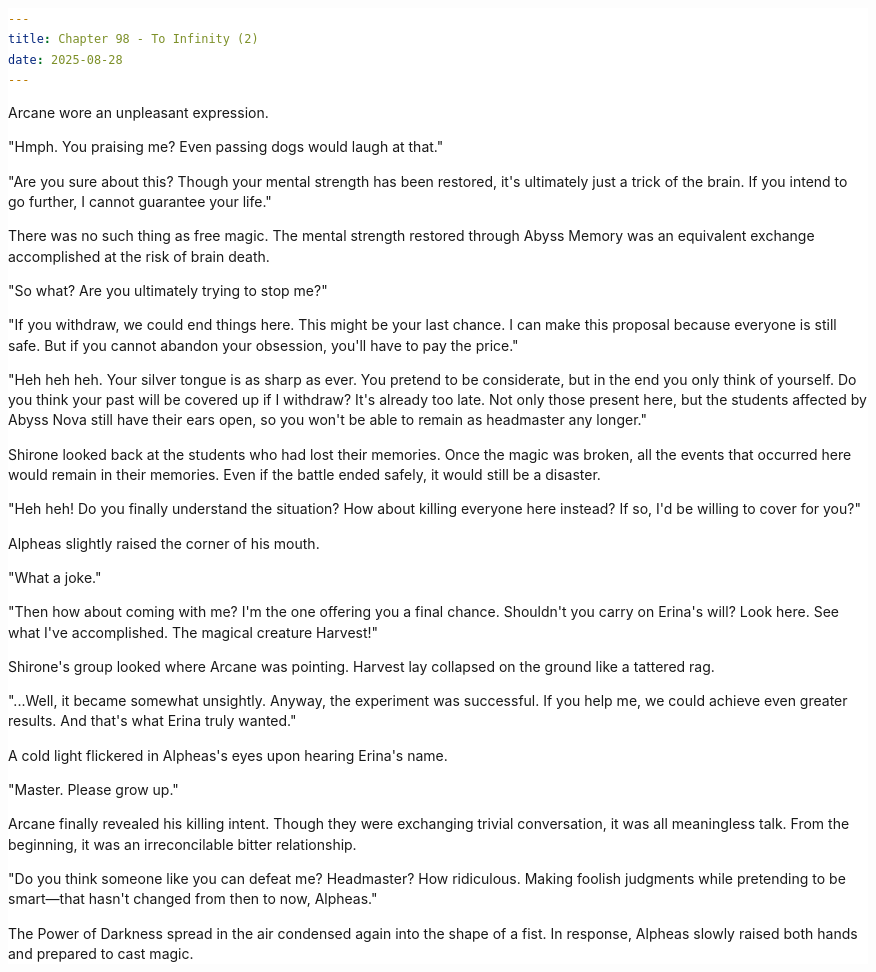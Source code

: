 ```yaml
---
title: Chapter 98 - To Infinity (2)
date: 2025-08-28
---
```


Arcane wore an unpleasant expression.

"Hmph. You praising me? Even passing dogs would laugh at that."

"Are you sure about this? Though your mental strength has been restored, it's ultimately just a trick of the brain. If you intend to go further, I cannot guarantee your life."

There was no such thing as free magic. The mental strength restored through Abyss Memory was an equivalent exchange accomplished at the risk of brain death.

"So what? Are you ultimately trying to stop me?"

"If you withdraw, we could end things here. This might be your last chance. I can make this proposal because everyone is still safe. But if you cannot abandon your obsession, you'll have to pay the price."

"Heh heh heh. Your silver tongue is as sharp as ever. You pretend to be considerate, but in the end you only think of yourself. Do you think your past will be covered up if I withdraw? It's already too late. Not only those present here, but the students affected by Abyss Nova still have their ears open, so you won't be able to remain as headmaster any longer."

Shirone looked back at the students who had lost their memories. Once the magic was broken, all the events that occurred here would remain in their memories. Even if the battle ended safely, it would still be a disaster.

"Heh heh! Do you finally understand the situation? How about killing everyone here instead? If so, I'd be willing to cover for you?"

Alpheas slightly raised the corner of his mouth.

"What a joke."

"Then how about coming with me? I'm the one offering you a final chance. Shouldn't you carry on Erina's will? Look here. See what I've accomplished. The magical creature Harvest!"

Shirone's group looked where Arcane was pointing. Harvest lay collapsed on the ground like a tattered rag.

"...Well, it became somewhat unsightly. Anyway, the experiment was successful. If you help me, we could achieve even greater results. And that's what Erina truly wanted."

A cold light flickered in Alpheas's eyes upon hearing Erina's name.

"Master. Please grow up."

Arcane finally revealed his killing intent. Though they were exchanging trivial conversation, it was all meaningless talk. From the beginning, it was an irreconcilable bitter relationship.

"Do you think someone like you can defeat me? Headmaster? How ridiculous. Making foolish judgments while pretending to be smart—that hasn't changed from then to now, Alpheas."

The Power of Darkness spread in the air condensed again into the shape of a fist. In response, Alpheas slowly raised both hands and prepared to cast magic.
